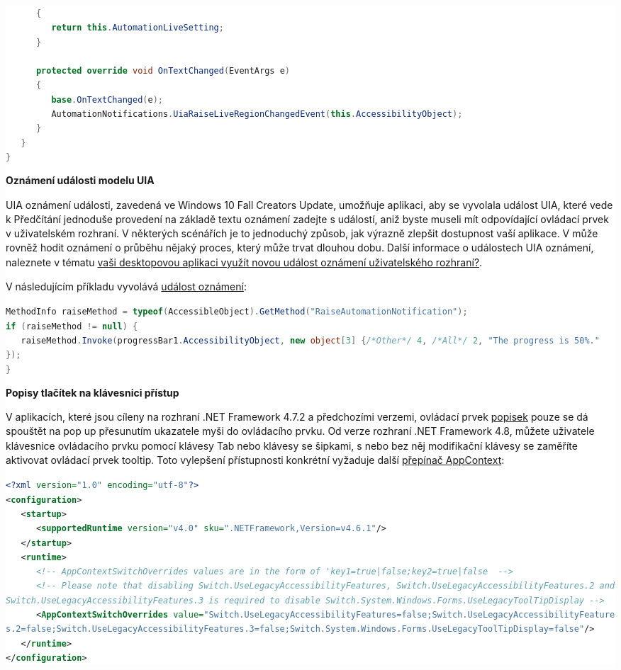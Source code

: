 ```csharp
      {
         return this.AutomationLiveSetting;
      }

      protected override void OnTextChanged(EventArgs e)
      {
         base.OnTextChanged(e);
         AutomationNotifications.UiaRaiseLiveRegionChangedEvent(this.AccessibilityObject);
      }
   }
}
```

**Oznámení události modelu UIA**

UIA oznámení události, zavedená ve Windows 10 Fall Creators Update, umožňuje aplikaci, aby se vyvolala událost UIA, které vede k Předčítání jednoduše provedení na základě textu oznámení zadejte s událostí, aniž byste museli mít odpovídající ovládací prvek v uživatelském rozhraní. V některých scénářích je to jednoduchý způsob, jak výrazně zlepšit dostupnost vaší aplikace. V může rovněž hodit oznámení o průběhu nějaký proces, který může trvat dlouhou dobu. Další informace o událostech UIA oznámení, naleznete v tématu [vaši desktopovou aplikaci využít novou událost oznámení uživatelského rozhraní?](https://blogs.msdn.microsoft.com/winuiautomation/2017/11/08/can-your-desktop-app-leverage-the-new-uia-notification-event-in-order-to-have-narrator-say-exactly-what-your-customers-need/).

V následujícím příkladu vyvolává [událost oznámení](xref:System.Windows.Forms.AccessibleObject.RaiseAutomationNotification%2A):

```csharp
MethodInfo raiseMethod = typeof(AccessibleObject).GetMethod("RaiseAutomationNotification");
if (raiseMethod != null) {
   raiseMethod.Invoke(progressBar1.AccessibilityObject, new object[3] {/*Other*/ 4, /*All*/ 2, "The progress is 50%." });
}
```

**Popisy tlačítek na klávesnici přístup**

V aplikacích, které jsou cíleny na rozhraní .NET Framework 4.7.2 a předchozími verzemi, ovládací prvek [popisek](xref:System.Windows.Forms.ToolTip) pouze se dá spouštět na pop up přesunutím ukazatele myši do ovládacího prvku. Od verze rozhraní .NET Framework 4.8, můžete uživatele klávesnice ovládacího prvku pomocí klávesy Tab nebo klávesy se šipkami, s nebo bez něj modifikační klávesy se zaměříte aktivovat ovládací prvek tooltip. Toto vylepšení přístupnosti konkrétní vyžaduje další [přepínač AppContext](../configure-apps/file-schema/runtime/appcontextswitchoverrides-element.md):

```xml
<?xml version="1.0" encoding="utf-8"?>
<configuration>
   <startup>
      <supportedRuntime version="v4.0" sku=".NETFramework,Version=v4.6.1"/>
   </startup>
   <runtime>
      <!-- AppContextSwitchOverrides values are in the form of 'key1=true|false;key2=true|false  -->
      <!-- Please note that disabling Switch.UseLegacyAccessibilityFeatures, Switch.UseLegacyAccessibilityFeatures.2 and Switch.UseLegacyAccessibilityFeatures.3 is required to disable Switch.System.Windows.Forms.UseLegacyToolTipDisplay -->
      <AppContextSwitchOverrides value="Switch.UseLegacyAccessibilityFeatures=false;Switch.UseLegacyAccessibilityFeatures.2=false;Switch.UseLegacyAccessibilityFeatures.3=false;Switch.System.Windows.Forms.UseLegacyToolTipDisplay=false"/>
   </runtime>
</configuration>
```
